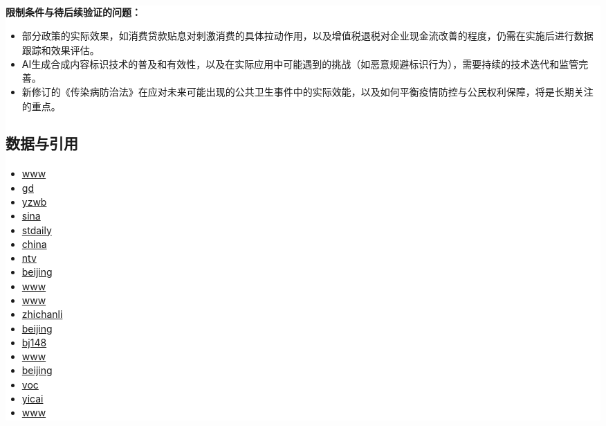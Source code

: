**限制条件与待后续验证的问题：**
*   部分政策的实际效果，如消费贷款贴息对刺激消费的具体拉动作用，以及增值税退税对企业现金流改善的程度，仍需在实施后进行数据跟踪和效果评估。
*   AI生成合成内容标识技术的普及和有效性，以及在实际应用中可能遇到的挑战（如恶意规避标识行为），需要持续的技术迭代和监管完善。
*   新修订的《传染病防治法》在应对未来可能出现的公共卫生事件中的实际效能，以及如何平衡疫情防控与公民权利保障，将是长期关注的重点。

## 数据与引用
*   [www](https://vertexaisearch.cloud.google.com/grounding-api-redirect/AUZIYQEK1McXZWv5AZNP4_tY5-QnUi7yf1fhyDWElno62kavIVBktD_xhkycQyLoMFdI2GbZPc9i2cwzGlULcohnehHmdoIH4Vf5aESa0LoVOdhYzrCdP3ufzVMOxUKoB6DwNd5j0ZFQQgQj_LELGXnlzmsZsWpPiXiwUg==)
*   [gd](https://vertexaisearch.cloud.google.com/grounding-api-redirect/AUZIYQFJdqs2aAikzIOACOGShLXTsQZvL3JIPftE2_rKhQf3iftPYV6aH7OmzxEh_uG5wXvglyFeMyZnWgvOmPeGTF1gj0-37vEbz_3qZDuJKsasSFAgfx-T240jG_Wg1kbu-_CklZMvIZNGJUvaeBGfjDfHEDWIV2khgcvfVA==)
*   [yzwb](https://vertexaisearch.cloud.google.com/grounding-api-redirect/AUZIYQHn-WbP4ozv_2aYaOddIScMqoRMe_PP2f-sXTvSkS6Lwu-GkLMfyzXqohy-jtOKxpGQ2eYf7MXN59Jur5NwFZhwPsW-SExsUYwXxptiSvoYh0K6AcBKITUz9YsyLogE5F8MalHchNN-p92eF1gUA3j8Nkgf_QM1N0co)
*   [sina](https://vertexaisearch.cloud.google.com/grounding-api-redirect/AUZIYQHJ52Hjl881eP0bwNbKZpigEPlYJF7wVoZZyNZ-8zWeV6yhCrMdcJ7PvtjdHIUDoYnbL2NG6u-jb_nyQFftKwkAyGiQ05byfw8mlN-6T12H5WSgsn1QCA-m53OGAYSRf_RcR8QzTCjmMyL73b9RW8VF_W_4EeAhQl_NsHcNK5ug8x1rBIYT77aQKthq3TOtnINtJPL1UZMO3PXZ8jIFg7Mckzvtue2Zuspm)
*   [stdaily](https://vertexaisearch.cloud.google.com/grounding-api-redirect/AUZIYQEXdsagpSm9j4VUCGhEshV_BQQdU3kKOo6oqDjdX_mqLLqsCIv7V_HISDSiJniuhgH13YKsrwy1o988-S_PXfRdzAhdeoErW2cTmtf19i2fn45eftjgsJS2UMqzTnmBNfsv1h3aRDQWGKiGpnJ95xdEk0U3hOsrJkhzJA==)
*   [china](https://vertexaisearch.cloud.google.com/grounding-api-redirect/AUZIYQHYd6ntOt8phGzjExLDxL2QNuC5clz4DNv_64rFAy6miCY2gm5tOD64L-1QYni_yMt5RsPmhpEM26stVdhRoc_P4Q21VyOMI_tgaGU3zQHtktgelEP4uGzOrfXwQwoPJ3Xn6M8KywwDRoNjVlF90L-6dvATcCQ=)
*   [ntv](https://vertexaisearch.cloud.google.com/grounding-api-redirect/AUZIYQHk4_D9b7DVyrCf0pKkZgWX1H_w7B9jxpZ-fjCHLWrgfE03btbV3TsuXE9E4QmTFFNrlMPThbBLfVfiYsA0APwADYDXXsMX604lMVK21YTBJ_WsYR5ayxxsyflrXoziybhZqTAa7Z_8OivI)
*   [beijing](https://vertexaisearch.cloud.google.com/grounding-api-redirect/AUZIYQEGY9dA9YuqxOIx57oDPfWeAUDnbn55S4PCr4Z1Rxd82NLxwaNcZsR2d9KyBqV5P55aSwsSc8wD6Het-4eocV-bIR77SESYJUpAQxT8VHIMuAbh4wZ57ftuv6P0QzQtqEZTlZHpuphgtmIjM5jGmPoEkIVTCecE4hd7fw==)
*   [www](https://vertexaisearch.cloud.google.com/grounding-api-redirect/AUZIYQGLotpuiftMpVOagWIE7ZA9oDZxggOirRXdMmZYzdaeiqXumLfh4kB27rH1KX6N2LXEbduuArA6eV52FbgcX6yQOXzGl96a4GX3j0l06vm7p0Ynyn3XrQZHY3AiOg0w7qr5QrMUe_OjG-ERGtExpxbiXWZBlzQNbqF1Vw==)
*   [www](https://vertexaisearch.cloud.google.com/grounding-api-redirect/AUZIYQEaIojCJezNjiHCnIlajUfRIAOJGTb1l9oOMIpls2YhCM3jmzche9JtwXsXtvGe50MoCxOWVAFo6p6nlVBrqCaeEnTLsGa2dxnL7gNYeJeMng-3UZA0Naz-514whCRmRFz0Oc8A5c4hKysZ85EiSHIM)
*   [zhichanli](https://vertexaisearch.cloud.google.com/grounding-api-redirect/AUZIYQFJdqs2aAikzIOACOGShLXTsQZvL3JIPftE2_rKhQf3iftPYV6aH7OmzxEh_uG5wXvglyFeMyZnWgvOmPeGTF1gj0-37vEbz_3qZDuJKsasSFAgfx-T240jG_Wg1kbu-_CklZMvIZNGJUvaeBGfjDfHEDWIV2khgcvfVA==0)
*   [beijing](https://vertexaisearch.cloud.google.com/grounding-api-redirect/AUZIYQFJdqs2aAikzIOACOGShLXTsQZvL3JIPftE2_rKhQf3iftPYV6aH7OmzxEh_uG5wXvglyFeMyZnWgvOmPeGTF1gj0-37vEbz_3qZDuJKsasSFAgfx-T240jG_Wg1kbu-_CklZMvIZNGJUvaeBGfjDfHEDWIV2khgcvfVA==1)
*   [bj148](https://vertexaisearch.cloud.google.com/grounding-api-redirect/AUZIYQFJdqs2aAikzIOACOGShLXTsQZvL3JIPftE2_rKhQf3iftPYV6aH7OmzxEh_uG5wXvglyFeMyZnWgvOmPeGTF1gj0-37vEbz_3qZDuJKsasSFAgfx-T240jG_Wg1kbu-_CklZMvIZNGJUvaeBGfjDfHEDWIV2khgcvfVA==2)
*   [www](https://vertexaisearch.cloud.google.com/grounding-api-redirect/AUZIYQGYWg5KKnb8smH6GGny-F46794Y85PjmXbEHA4NML7Pmm06QT3PceOXmsXxCNBI1yPK700se7EOBx7YQLwiR-STJ8r51KTER3ISapBys_Xs4vZrxFYQtY7SDWwb6j_coo0sec52-JkHt5x8ujdMkRypszeeZQYK)
*   [beijing](https://vertexaisearch.cloud.google.com/grounding-api-redirect/AUZIYQEp-33zoaP1SrDCa5gEtL3QVq5WwWqRQfofjUDy2Q9L7Qq9c6hd0IqmrTuoYJ8ZwKJa5kZyYe2VEskgA_gNvCWuADDgpVW0F8gx883GLOGTGMwBm5Y7X4RbqKkhJpaF0l1ME4fk1V203MxNSdgvEx4lTy-1dJSEq9Ta)
*   [voc](https://vertexaisearch.cloud.google.com/grounding-api-redirect/AUZIYQEXmlLbO6qo9IupqAQVVduFhUaAt0WgOtUgljxDlbyVoyoYr4fZmNncSMVX64Fn52gRGycl1FyXn0hvTWMN_meb1LllsJ-1VpKT8L5wpv6wO1QsFAmzGYu6cjBiPxpDo2IvME8cg85ezAyV6K8=)
*   [yicai](https://vertexaisearch.cloud.google.com/grounding-api-redirect/AUZIYQF8XwKR3aOxmgqkDULgZ3zBEbIZPX3GdjMG3CLwa6-no7xYj5e2KwGPMnx7c-AwQDNTl0E7teIRj4k09ykbkuNf1clUgvOo6W6Q1pptb2GMVydasynwb2ORWP1c7RB7fC0ttJM=)
*   [www](https://vertexaisearch.cloud.google.com/grounding-api-redirect/AUZIYQGlusWmRoKCAGKhppJZAK8XRXL1g5hsdj_6lYW1sZXeyk1CVZIxA_oJt4rVeInw_aVjohNamI-552nL7z6j5hmxGS5yjXAxQKV1_nD9Cpi55jpYHCzE1aM7gAGkn5cEw2SZVnAScgSKwWJM1w1yNBHIl_JRRn6S)